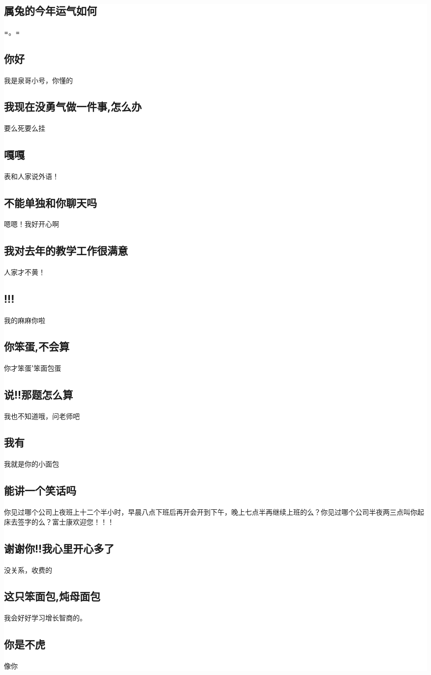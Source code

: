 ## 属兔的今年运气如何
=。=

## 你好
我是泉哥小号，你懂的

## 我现在没勇气做一件事,怎么办
要么死要么挂

## 嘎嘎
表和人家说外语！

## 不能单独和你聊天吗
嗯嗯！我好开心啊

## 我对去年的教学工作很满意
人家才不黄！

## !!!
我的麻麻你啦

## 你笨蛋,不会算
你才笨蛋'笨面包蛋

## 说!!那题怎么算
我也不知道哦，问老师吧

## 我有
我就是你的小面包

## 能讲一个笑话吗
你见过哪个公司上夜班上十二个半小时，早晨八点下班后再开会开到下午，晚上七点半再继续上班的么？你见过哪个公司半夜两三点叫你起床去签字的么？富士康欢迎您！！！

## 谢谢你!!我心里开心多了
没关系，收费的

## 这只笨面包,炖母面包
我会好好学习增长智商的。

## 你是不虎
像你
